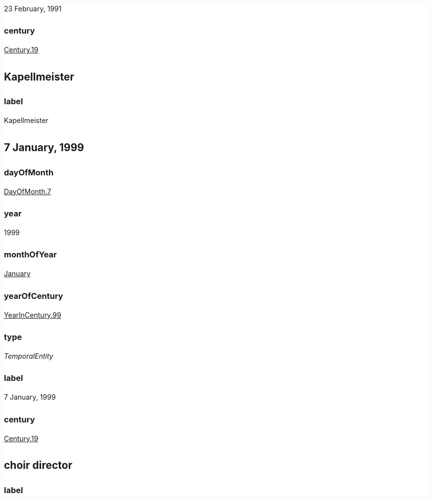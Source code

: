 
23 February, 1991

### century


[Century.19](#Century.19)

## Kapellmeister

### label


Kapellmeister

## 7 January, 1999

### dayOfMonth


[DayOfMonth.7](#DayOfMonth.7)

### year


1999

### monthOfYear


[January](#January)

### yearOfCentury


[YearInCentury.99](#YearInCentury.99)

### type


*TemporalEntity*

### label


7 January, 1999

### century


[Century.19](#Century.19)

## choir director

### label
